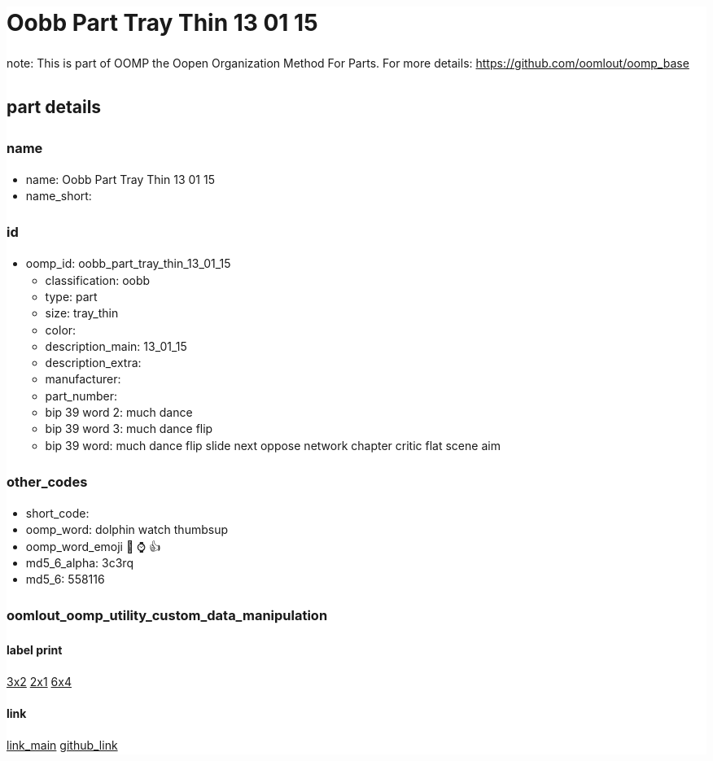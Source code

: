 # Oobb Part Tray Thin 13 01 15  

note: This is part of OOMP the Oopen Organization Method For Parts. For more details: https://github.com/oomlout/oomp_base

##  part details





### name
* name: Oobb Part Tray Thin 13 01 15
* name_short: 
### id
* oomp_id: oobb_part_tray_thin_13_01_15
  * classification: oobb
  * type: part
  * size: tray_thin
  * color: 
  * description_main: 13_01_15
  * description_extra: 
  * manufacturer: 
  * part_number: 
  * bip 39 word 2: much dance
  * bip 39 word 3: much dance flip
  * bip 39 word: much dance flip slide next oppose network chapter critic flat scene aim

### other_codes
* short_code: 
* oomp_word: dolphin watch thumbsup
* oomp_word_emoji :dolphin: :watch: :thumbsup:
* md5_6_alpha: 3c3rq
* md5_6: 558116






### oomlout_oomp_utility_custom_data_manipulation
#### label print
[3x2](http://192.168.1.245:1112/?label=oomp%203c3rq)
[2x1](http://192.168.1.242:1112/?label=oomp%203c3rq)
[6x4](http://192.168.1.55:1112/?label=oomp%203c3rq)    

#### link

[link_main](https://github.com/oomlout/oomlout_oomp_current_version_messy/tree/main/parts/oobb_part_tray_thin_13_01_15) [github_link](https://github.com/oomlout/oomlout_oomp_part_src/tree/main/parts/oobb_part_tray_thin_13_01_15)                             
